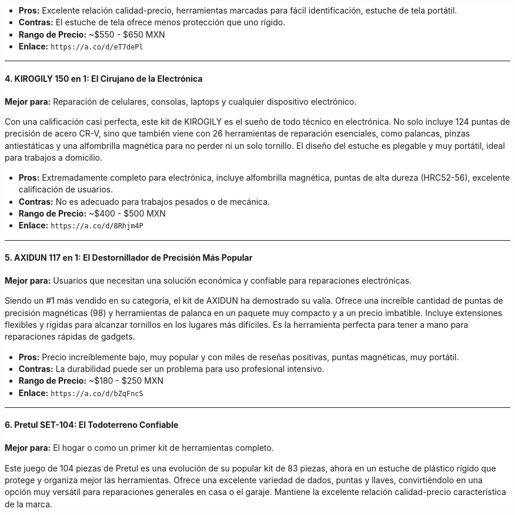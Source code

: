 - **Pros:** Excelente relación calidad-precio, herramientas marcadas para fácil identificación, estuche de tela portátil.
- **Contras:** El estuche de tela ofrece menos protección que uno rígido.
- **Rango de Precio:** ~$550 - $650 MXN
- **Enlace:** `https://a.co/d/eT7dePl`

---

#### **4. KIROGILY 150 en 1: El Cirujano de la Electrónica**

**Mejor para:** Reparación de celulares, consolas, laptops y cualquier dispositivo electrónico.

Con una calificación casi perfecta, este kit de KIROGILY es el sueño de todo técnico en electrónica. No solo incluye 124 puntas de precisión de acero CR-V, sino que también viene con 26 herramientas de reparación esenciales, como palancas, pinzas antiestáticas y una alfombrilla magnética para no perder ni un solo tornillo. El diseño del estuche es plegable y muy portátil, ideal para trabajos a domicilio.

- **Pros:** Extremadamente completo para electrónica, incluye alfombrilla magnética, puntas de alta dureza (HRC52-56), excelente calificación de usuarios.
- **Contras:** No es adecuado para trabajos pesados o de mecánica.
- **Rango de Precio:** ~$400 - $500 MXN
- **Enlace:** `https://a.co/d/8Rhjm4P`

---

#### **5. AXIDUN 117 en 1: El Destornillador de Precisión Más Popular**

**Mejor para:** Usuarios que necesitan una solución económica y confiable para reparaciones electrónicas.

Siendo un #1 más vendido en su categoría, el kit de AXIDUN ha demostrado su valía. Ofrece una increíble cantidad de puntas de precisión magnéticas (98) y herramientas de palanca en un paquete muy compacto y a un precio imbatible. Incluye extensiones flexibles y rígidas para alcanzar tornillos en los lugares más difíciles. Es la herramienta perfecta para tener a mano para reparaciones rápidas de gadgets.

- **Pros:** Precio increíblemente bajo, muy popular y con miles de reseñas positivas, puntas magnéticas, muy portátil.
- **Contras:** La durabilidad puede ser un problema para uso profesional intensivo.
- **Rango de Precio:** ~$180 - $250 MXN
- **Enlace:** `https://a.co/d/bZqFncS`

---

#### **6. Pretul SET-104: El Todoterreno Confiable**

**Mejor para:** El hogar o como un primer kit de herramientas completo.

Este juego de 104 piezas de Pretul es una evolución de su popular kit de 83 piezas, ahora en un estuche de plástico rígido que protege y organiza mejor las herramientas. Ofrece una excelente variedad de dados, puntas y llaves, convirtiéndolo en una opción muy versátil para reparaciones generales en casa o el garaje. Mantiene la excelente relación calidad-precio característica de la marca.

